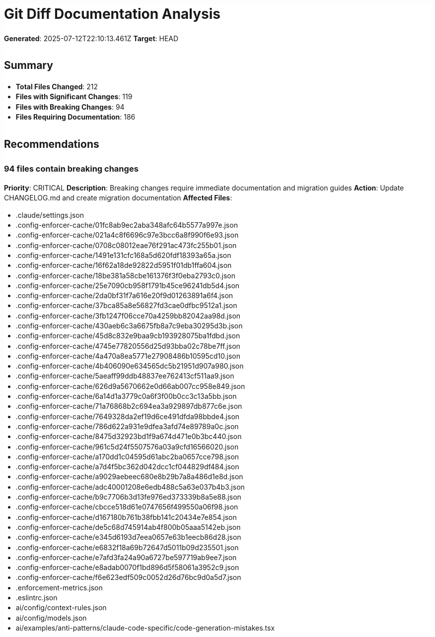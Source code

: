 # Git Diff Documentation Analysis

**Generated**: 2025-07-12T22:10:13.461Z
**Target**: HEAD

## Summary

- **Total Files Changed**: 212
- **Files with Significant Changes**: 119
- **Files with Breaking Changes**: 94
- **Files Requiring Documentation**: 186

## Recommendations

### 94 files contain breaking changes
**Priority**: CRITICAL
**Description**: Breaking changes require immediate documentation and migration guides
**Action**: Update CHANGELOG.md and create migration documentation
**Affected Files**:
- .claude/settings.json
- .config-enforcer-cache/01fc8ab9ec2aba348afc64b5577a997e.json
- .config-enforcer-cache/021a4c8f6696c97e3bcc6a8f990f6e93.json
- .config-enforcer-cache/0708c08012eae76f291ac473fc255b01.json
- .config-enforcer-cache/1491e131cfc168a5d620fdf18393a65a.json
- .config-enforcer-cache/16f62a18de92822d5951f01db1ffa604.json
- .config-enforcer-cache/18be381a58cbe161376f3f0eba2793c0.json
- .config-enforcer-cache/25e7090cb958f1791b45ce96241db5d4.json
- .config-enforcer-cache/2da0bf31f7a616e20f9d01263891a6f4.json
- .config-enforcer-cache/37bca85a8e56827fd3cae0dfbc9512a1.json
- .config-enforcer-cache/3fb1247f06cce70a4259bb82042aa98d.json
- .config-enforcer-cache/430aeb6c3a6675fb8a7c9eba30295d3b.json
- .config-enforcer-cache/45d8c832e9baa9cb193928075ba1fdbd.json
- .config-enforcer-cache/4745e77820556d25d93bba02c78be7ff.json
- .config-enforcer-cache/4a470a8ea5771e27908486b10595cd10.json
- .config-enforcer-cache/4b406090e634565dc5b21951d907a980.json
- .config-enforcer-cache/5aeaff99ddb48837ee762413cf511aa9.json
- .config-enforcer-cache/626d9a5670662e0d66ab007cc958e849.json
- .config-enforcer-cache/6a14d1a3779c0a6f3f00b0cc3c13a5bb.json
- .config-enforcer-cache/71a76868b2c694ea3a929897db877c6e.json
- .config-enforcer-cache/7649328da2ef19d6ce491dfda98bbde4.json
- .config-enforcer-cache/786d622a931e9dfea3afd74e89789a0c.json
- .config-enforcer-cache/8475d32923bd1f9a674d471e0b3bc440.json
- .config-enforcer-cache/961c5d24f5507576a03a9cfd16566020.json
- .config-enforcer-cache/a170dd1c04595d61abc2ba0657cce798.json
- .config-enforcer-cache/a7d4f5bc362d042dcc1cf044829df484.json
- .config-enforcer-cache/a9029aebeec680e8b29b7a8a486d1e8d.json
- .config-enforcer-cache/adc40001208e6edb488c5a63e037b4b3.json
- .config-enforcer-cache/b9c7706b3d13fe976ed373339b8a5e88.json
- .config-enforcer-cache/cbcce518d61e0747656f499550a06f98.json
- .config-enforcer-cache/d167180b761b38fbb141c20434e7e854.json
- .config-enforcer-cache/de5c68d745914ab4f800b05aaa5142eb.json
- .config-enforcer-cache/e345d6193d7eea0657e63b1eecb86d28.json
- .config-enforcer-cache/e6832f18a69b72647d5011b09d235501.json
- .config-enforcer-cache/e7afd3fa24a90a6727be597719ab9ee7.json
- .config-enforcer-cache/e8adab0070f1bd896d5f58061a3952c9.json
- .config-enforcer-cache/f6e623edf509c0052d26d76bc9d0a5d7.json
- .enforcement-metrics.json
- .eslintrc.json
- ai/config/context-rules.json
- ai/config/models.json
- ai/examples/anti-patterns/claude-code-specific/code-generation-mistakes.tsx